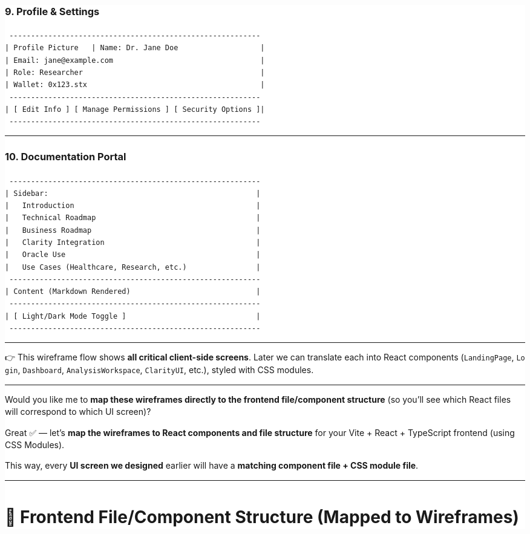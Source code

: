 ### **9. Profile & Settings**

```
 ----------------------------------------------------------
| Profile Picture   | Name: Dr. Jane Doe                   |
| Email: jane@example.com                                  |
| Role: Researcher                                         |
| Wallet: 0x123.stx                                        |
 ----------------------------------------------------------
| [ Edit Info ] [ Manage Permissions ] [ Security Options ]|
 ----------------------------------------------------------
```

---

### **10. Documentation Portal**

```
 ----------------------------------------------------------
| Sidebar:                                                |
|   Introduction                                          |
|   Technical Roadmap                                     |
|   Business Roadmap                                      |
|   Clarity Integration                                   |
|   Oracle Use                                            |
|   Use Cases (Healthcare, Research, etc.)                |
 ----------------------------------------------------------
| Content (Markdown Rendered)                             |
 ----------------------------------------------------------
| [ Light/Dark Mode Toggle ]                              |
 ----------------------------------------------------------
```

---

👉 This wireframe flow shows **all critical client-side screens**. Later we can translate each into React components (`LandingPage`, `Login`, `Dashboard`, `AnalysisWorkspace`, `ClarityUI`, etc.), styled with CSS modules.

---

Would you like me to **map these wireframes directly to the frontend file/component structure** (so you’ll see which React files will correspond to which UI screen)?

Great ✅ — let’s **map the wireframes to React components and file structure** for your Vite + React + TypeScript frontend (using CSS Modules).

This way, every **UI screen we designed** earlier will have a **matching component file + CSS module file**.

---

# 📂 Frontend File/Component Structure (Mapped to Wireframes)
